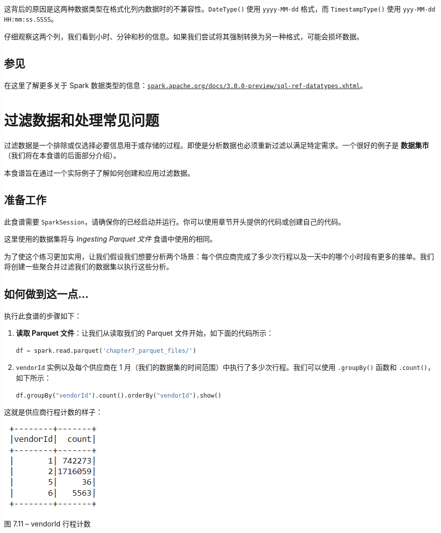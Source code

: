 这背后的原因是这两种数据类型在格式化列内数据时的不兼容性。`DateType()` 使用 `yyyy-MM-dd` 格式，而 `TimestampType()` 使用 `yyy-MM-dd HH:mm:ss.SSSS`。

仔细观察这两个列，我们看到小时、分钟和秒的信息。如果我们尝试将其强制转换为另一种格式，可能会损坏数据。

## 参见

在这里了解更多关于 Spark 数据类型的信息：[`spark.apache.org/docs/3.0.0-preview/sql-ref-datatypes.xhtml`](https://spark.apache.org/docs/3.0.0-preview/sql-ref-datatypes.xhtml)。

# 过滤数据和处理常见问题

过滤数据是一个排除或仅选择必要信息用于或存储的过程。即使是分析数据也必须重新过滤以满足特定需求。一个很好的例子是 **数据集市**（我们将在本食谱的后面部分介绍）。

本食谱旨在通过一个实际例子了解如何创建和应用过滤数据。

## 准备工作

此食谱需要 `SparkSession`，请确保你的已经启动并运行。你可以使用章节开头提供的代码或创建自己的代码。

这里使用的数据集将与 *Ingesting Parquet* *文件* 食谱中使用的相同。

为了使这个练习更加实用，让我们假设我们想要分析两个场景：每个供应商完成了多少次行程以及一天中的哪个小时段有更多的接单。我们将创建一些聚合并过滤我们的数据集以执行这些分析。

## 如何做到这一点…

执行此食谱的步骤如下：

1.  **读取 Parquet 文件**：让我们从读取我们的 Parquet 文件开始，如下面的代码所示：

    ```py
    df = spark.read.parquet('chapter7_parquet_files/')
    ```

1.  `vendorId` 实例以及每个供应商在 1 月（我们的数据集的时间范围）中执行了多少次行程。我们可以使用 `.groupBy()` 函数和 `.count()`，如下所示：

    ```py
    df.groupBy("vendorId").count().orderBy("vendorId").show()
    ```

这就是供应商行程计数的样子：

![图 7.11 – vendorId 行程计数](img/Figure_7.11_B19453.jpg)

图 7.11 – vendorId 行程计数
